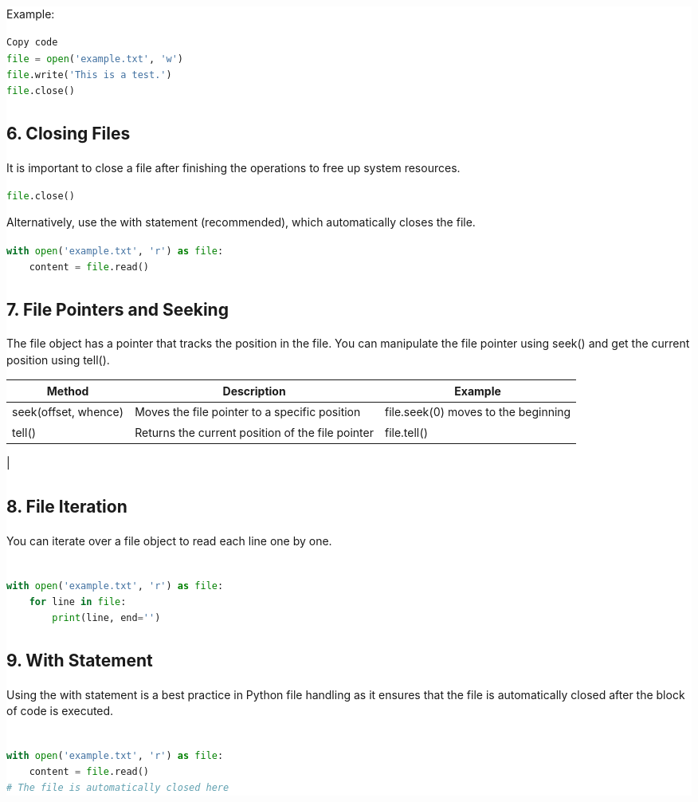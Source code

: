 Example:

```python
Copy code
file = open('example.txt', 'w')
file.write('This is a test.')
file.close()
```

## 6. Closing Files
It is important to close a file after finishing the operations to free up system resources.

```python
file.close()
```
Alternatively, use the with statement (recommended), which automatically closes the file.

```python
with open('example.txt', 'r') as file:
    content = file.read()
```

## 7. File Pointers and Seeking

The file object has a pointer that tracks the position in the file. You can manipulate the file pointer using seek() and get the current position using tell().

|**Method**|**Description**|**Example**|
|----------|---------------|-----------|
|seek(offset, whence)|	Moves the file pointer to a specific position|	file.seek(0) moves to the beginning|
|tell()|Returns the current position of the file pointer	|file.tell()|
|

## 8. File Iteration
You can iterate over a file object to read each line one by one.

```python

with open('example.txt', 'r') as file:
    for line in file:
        print(line, end='')
```

## 9. With Statement
Using the with statement is a best practice in Python file handling as it ensures that the file is automatically closed after the block of code is executed.

```python

with open('example.txt', 'r') as file:
    content = file.read()
# The file is automatically closed here
```
